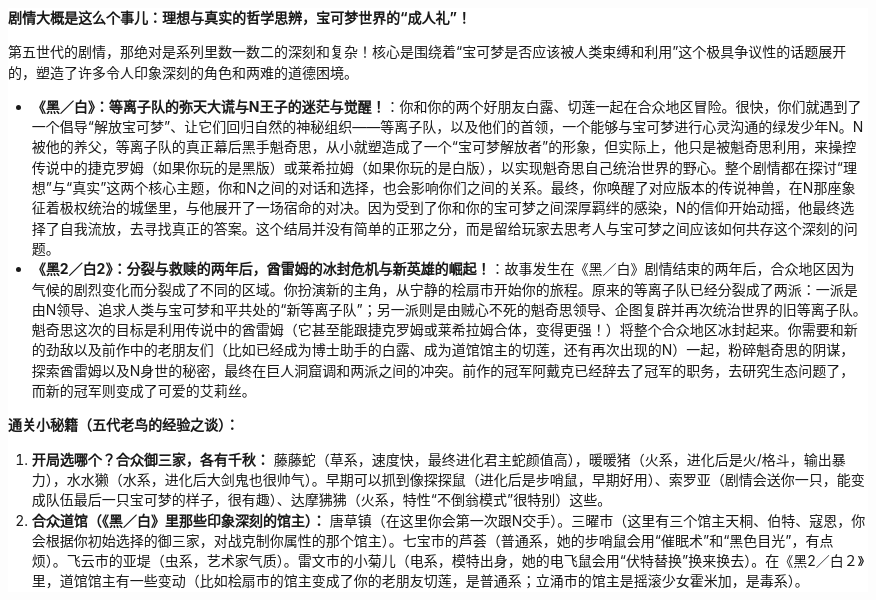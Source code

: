 **剧情大概是这么个事儿：理想与真实的哲学思辨，宝可梦世界的“成人礼”！**

第五世代的剧情，那绝对是系列里数一数二的深刻和复杂！核心是围绕着“宝可梦是否应该被人类束缚和利用”这个极具争议性的话题展开的，塑造了许多令人印象深刻的角色和两难的道德困境。

*   **《黑／白》：等离子队的弥天大谎与N王子的迷茫与觉醒！**：你和你的两个好朋友白露、切莲一起在合众地区冒险。很快，你们就遇到了一个倡导“解放宝可梦”、让它们回归自然的神秘组织——等离子队，以及他们的首领，一个能够与宝可梦进行心灵沟通的绿发少年N。N被他的养父，等离子队的真正幕后黑手魁奇思，从小就塑造成了一个“宝可梦解放者”的形象，但实际上，他只是被魁奇思利用，来操控传说中的捷克罗姆（如果你玩的是黑版）或莱希拉姆（如果你玩的是白版），以实现魁奇思自己统治世界的野心。整个剧情都在探讨“理想”与“真实”这两个核心主题，你和N之间的对话和选择，也会影响你们之间的关系。最终，你唤醒了对应版本的传说神兽，在N那座象征着极权统治的城堡里，与他展开了一场宿命的对决。因为受到了你和你的宝可梦之间深厚羁绊的感染，N的信仰开始动摇，他最终选择了自我流放，去寻找真正的答案。这个结局并没有简单的正邪之分，而是留给玩家去思考人与宝可梦之间应该如何共存这个深刻的问题。
*   **《黑2／白2》：分裂与救赎的两年后，酋雷姆的冰封危机与新英雄的崛起！**：故事发生在《黑／白》剧情结束的两年后，合众地区因为气候的剧烈变化而分裂成了不同的区域。你扮演新的主角，从宁静的桧扇市开始你的旅程。原来的等离子队已经分裂成了两派：一派是由N领导、追求人类与宝可梦和平共处的“新等离子队”；另一派则是由贼心不死的魁奇思领导、企图复辟并再次统治世界的旧等离子队。魁奇思这次的目标是利用传说中的酋雷姆（它甚至能跟捷克罗姆或莱希拉姆合体，变得更强！）将整个合众地区冰封起来。你需要和新的劲敌以及前作中的老朋友们（比如已经成为博士助手的白露、成为道馆馆主的切莲，还有再次出现的N）一起，粉碎魁奇思的阴谋，探索酋雷姆以及N身世的秘密，最终在巨人洞窟调和两派之间的冲突。前作的冠军阿戴克已经辞去了冠军的职务，去研究生态问题了，而新的冠军则变成了可爱的艾莉丝。

**通关小秘籍（五代老鸟的经验之谈）：**

1.  **开局选哪个？合众御三家，各有千秋：** 藤藤蛇（草系，速度快，最终进化君主蛇颜值高），暖暖猪（火系，进化后是火/格斗，输出暴力），水水獭（水系，进化后大剑鬼也很帅气）。早期可以抓到像探探鼠（进化后是步哨鼠，早期好用）、索罗亚（剧情会送你一只，能变成队伍最后一只宝可梦的样子，很有趣）、达摩狒狒（火系，特性“不倒翁模式”很特别）这些。
2.  **合众道馆（《黑／白》里那些印象深刻的馆主）：** 唐草镇（在这里你会第一次跟N交手）。三曜市（这里有三个馆主天桐、伯特、寇恩，你会根据你初始选择的御三家，对战克制你属性的那个馆主）。七宝市的芦荟（普通系，她的步哨鼠会用“催眠术”和“黑色目光”，有点烦）。飞云市的亚堤（虫系，艺术家气质）。雷文市的小菊儿（电系，模特出身，她的电飞鼠会用“伏特替换”换来换去）。在《黑2／白２》里，道馆馆主有一些变动（比如桧扇市的馆主变成了你的老朋友切莲，是普通系；立涌市的馆主是摇滚少女霍米加，是毒系）。

